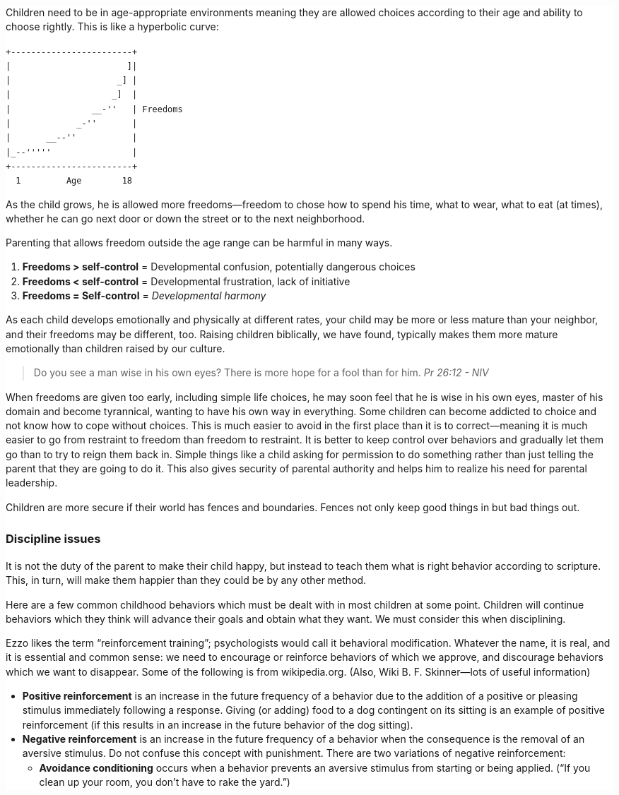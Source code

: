 Children need to be in age-appropriate environments meaning they are allowed choices according to their age and ability to choose rightly.  This is like a hyperbolic curve:

```
+------------------------+
|                       ]|
|                     _] |
|                    _]  |
|                __-''   | Freedoms
|             _-''       |
|       __--''           |
|_--'''''                |
+------------------------+
  1         Age        18
```

As the child grows, he is allowed more freedoms—freedom to chose how to spend his time, what to wear, what to eat (at times), whether he can go next door or down the street or to the next neighborhood.

Parenting that allows freedom outside the age range can be harmful in many ways.
1.	**Freedoms > self-control** = Developmental confusion, potentially dangerous choices
2.	**Freedoms < self-control** = Developmental frustration, lack of initiative
3.	**Freedoms = Self-control** = *Developmental harmony*

As each child develops emotionally and physically at different rates, your child may be more or less mature than your neighbor, and their freedoms may be different, too.  Raising children biblically, we have found, typically makes them more mature emotionally than children raised by our culture.

> Do you see a man wise in his own eyes? There is more hope for a fool than for him.
<cite>Pr 26:12 - NIV</cite>

When freedoms are given too early, including simple life choices, he may soon feel that he is wise in his own eyes, master of his domain and become tyrannical, wanting to have his own way in everything.  Some children can become addicted to choice and not know how to cope without choices.  This is much easier to avoid in the first place than it is to correct—meaning it is much easier to go from restraint to freedom than freedom to restraint.  It is better to keep control over behaviors and gradually let them go than to try to reign them back in.  Simple things like a child asking for permission to do something rather than just telling the parent that they are going to do it.  This also gives security of parental authority and helps him to realize his need for parental leadership.

Children are more secure if their world has fences and boundaries. Fences not only keep good things in but bad things out.

### Discipline issues

It is not the duty of the parent to make their child happy, but instead to teach them what is right behavior according to scripture.  This, in turn, will make them happier than they could be by any other method.

Here are a few common childhood behaviors which must be dealt with in most children at some point.  Children will continue behaviors which they think will advance their goals and obtain what they want.  We must consider this when disciplining.

Ezzo likes the term “reinforcement training”; psychologists would call it behavioral modification.  Whatever the name, it is real, and it is essential and common sense: we need to encourage or reinforce behaviors of which we approve, and discourage behaviors which we want to disappear.  Some of the following is from wikipedia.org. (Also,  Wiki B. F. Skinner—lots of useful information)
  * **Positive reinforcement** is an increase in the future frequency of a behavior due to the addition of a positive or pleasing stimulus immediately following a response. Giving (or adding) food to a dog contingent on its sitting is an example of positive reinforcement (if this results in an increase in the future behavior of the dog sitting).
  * **Negative reinforcement** is an increase in the future frequency of a behavior when the consequence is the removal of an aversive stimulus. Do not confuse this concept with punishment. There are two variations of negative reinforcement:
    * **Avoidance conditioning** occurs when a behavior prevents an aversive stimulus from starting or being applied.  (“If you clean up your room, you don’t have to rake the yard.”)